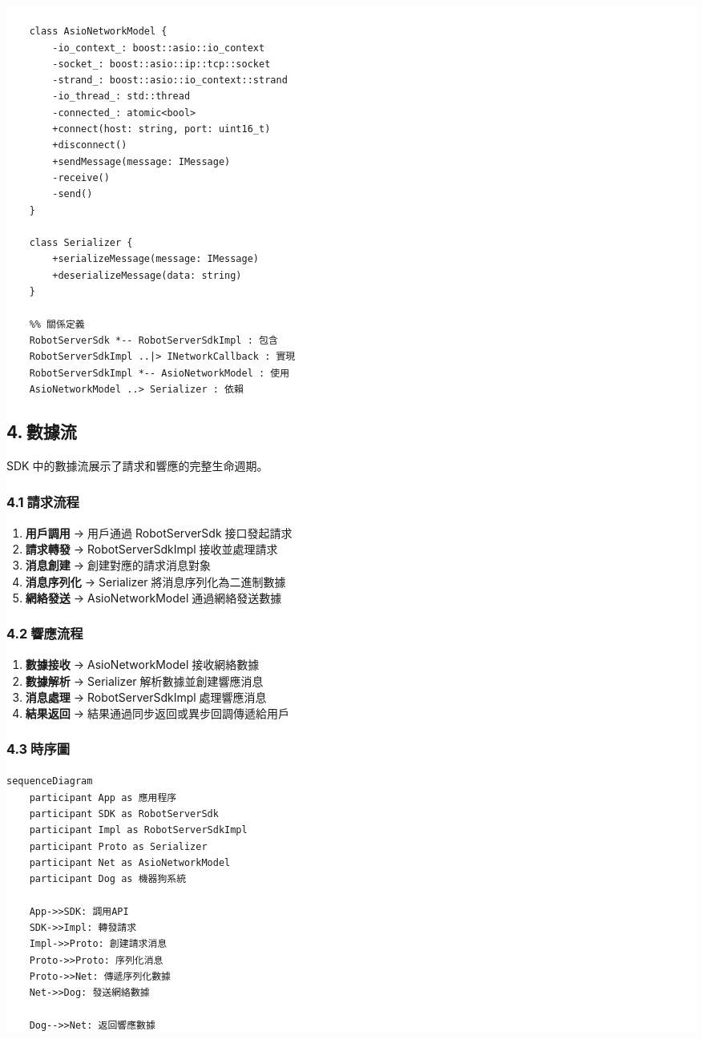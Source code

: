 ```mermaid

    class AsioNetworkModel {
        -io_context_: boost::asio::io_context
        -socket_: boost::asio::ip::tcp::socket
        -strand_: boost::asio::io_context::strand
        -io_thread_: std::thread
        -connected_: atomic<bool>
        +connect(host: string, port: uint16_t)
        +disconnect()
        +sendMessage(message: IMessage)
        -receive()
        -send()
    }

    class Serializer {
        +serializeMessage(message: IMessage)
        +deserializeMessage(data: string)
    }

    %% 關係定義
    RobotServerSdk *-- RobotServerSdkImpl : 包含
    RobotServerSdkImpl ..|> INetworkCallback : 實現
    RobotServerSdkImpl *-- AsioNetworkModel : 使用
    AsioNetworkModel ..> Serializer : 依賴
```

## 4. 數據流

SDK 中的數據流展示了請求和響應的完整生命週期。

### 4.1 請求流程

1. **用戶調用** → 用戶通過 RobotServerSdk 接口發起請求
2. **請求轉發** → RobotServerSdkImpl 接收並處理請求
3. **消息創建** → 創建對應的請求消息對象
4. **消息序列化** → Serializer 將消息序列化為二進制數據
5. **網絡發送** → AsioNetworkModel 通過網絡發送數據

### 4.2 響應流程

1. **數據接收** → AsioNetworkModel 接收網絡數據
2. **數據解析** → Serializer 解析數據並創建響應消息
3. **消息處理** → RobotServerSdkImpl 處理響應消息
4. **結果返回** → 結果通過同步返回或異步回調傳遞給用戶

### 4.3 時序圖

```mermaid
sequenceDiagram
    participant App as 應用程序
    participant SDK as RobotServerSdk
    participant Impl as RobotServerSdkImpl
    participant Proto as Serializer
    participant Net as AsioNetworkModel
    participant Dog as 機器狗系統

    App->>SDK: 調用API
    SDK->>Impl: 轉發請求
    Impl->>Proto: 創建請求消息
    Proto->>Proto: 序列化消息
    Proto->>Net: 傳遞序列化數據
    Net->>Dog: 發送網絡數據

    Dog-->>Net: 返回響應數據
```